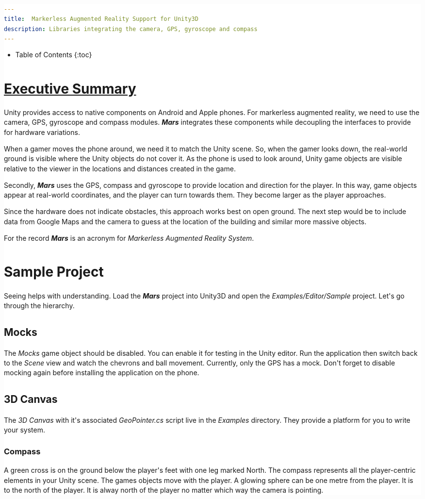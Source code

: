 ```yaml
---
title:  Markerless Augmented Reality Support for Unity3D
description: Libraries integrating the camera, GPS, gyroscope and compass
---
```

* Table of Contents
{:toc}
# [Executive Summary](http://www.askowl.net/unity-mars-package)

Unity provides access to native components on Android and Apple phones. For markerless augmented reality, we need to use the camera, GPS, gyroscope and compass modules. ***Mars*** integrates these components while decoupling the interfaces to provide for hardware variations.

When a gamer moves the phone around, we need it to match the Unity scene. So, when the gamer looks down, the real-world ground is visible where the Unity objects do not cover it. As the phone is used to look around, Unity game objects are visible relative to the viewer in the locations and distances created in the game.

Secondly, ***Mars*** uses the GPS, compass and gyroscope to provide location and direction for the player. In this way, game objects appear at real-world coordinates, and the player can turn towards them. They become larger as the player approaches.

Since the hardware does not indicate obstacles, this approach works best on open ground. The next step would be to include data from Google Maps and the camera to guess at the location of the building and similar more massive objects.

For the record ***Mars*** is an acronym for *Markerless Augmented Reality System*.

# Sample Project
Seeing helps with understanding. Load the ***Mars*** project into Unity3D and open the *Examples/Editor/Sample* project. Let's go through the hierarchy.

## Mocks

The *Mocks* game object should be disabled. You can enable it for testing in the Unity editor. Run the application then switch back to the *Scene* view and watch the chevrons and ball movement. Currently, only the GPS has a mock. Don't forget to disable mocking again before installing the application on the phone.

## 3D Canvas

The *3D Canvas* with it's associated *GeoPointer.cs* script live in the *Examples* directory. They provide a platform for you to write your system.

### Compass

A green cross is on the ground below the player's feet with one leg marked North. The compass represents all the player-centric elements in your Unity scene. The games objects move with the player. A glowing sphere can be one metre from the player. It is to the north of the player. It is alway north of the player no matter which way the camera is pointing.
